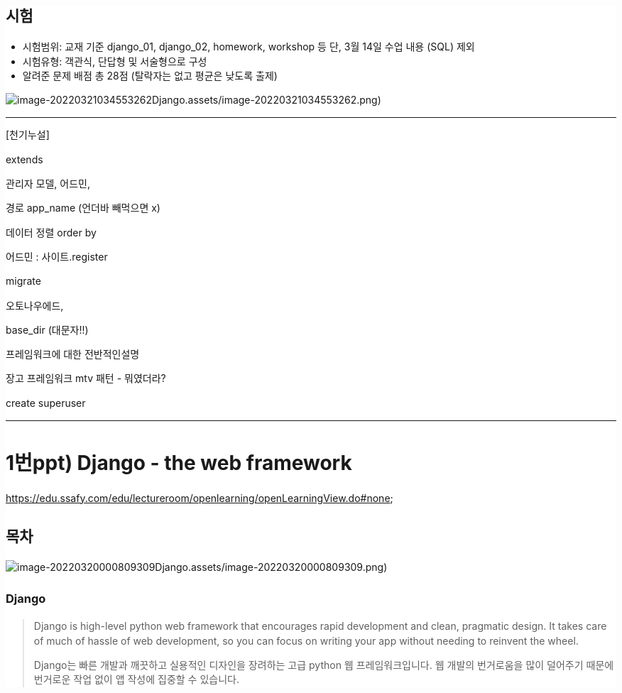 ## 시험

* 시험범위: 교재 기준 django_01, django_02, homework, workshop 등
  단, 3월 14일 수업 내용 (SQL) 제외
* 시험유형: 객관식, 단답형 및 서술형으로 구성
* 알려준 문제 배점 총 28점 (탈락자는 없고 평균은 낮도록 출제)

![image-20220321034553262](%EC%A0%95%EB%A6%AC)Django.assets/image-20220321034553262.png)



---

[천기누설]

extends 

관리자 모델, 어드민, 

경로 app_name (언더바 빼먹으면  x)

데이터 정렬 order by

어드민 :  사이트.register

migrate 

오토나우에드, 

base_dir (대문자!!)

프레임워크에 대한 전반적인설명

장고 프레임워크 mtv 패턴 - 뭐였더라?

create superuser 

---

# 1번ppt) Django - the web framework

https://edu.ssafy.com/edu/lectureroom/openlearning/openLearningView.do#none;

## 목차

![image-20220320000809309](%EC%A0%95%EB%A6%AC)Django.assets/image-20220320000809309.png)



### Django

>Django is high-level python web framework that encourages rapid development and clean, pragmatic design. It takes care of much of hassle of web development, so you can focus on writing your app without needing to reinvent the wheel.
>
>Django는 빠른 개발과 깨끗하고 실용적인 디자인을 장려하는 고급 python 웹 프레임워크입니다. 웹 개발의 번거로움을 많이 덜어주기 때문에 번거로운 작업 없이 앱 작성에 집중할 수 있습니다.
